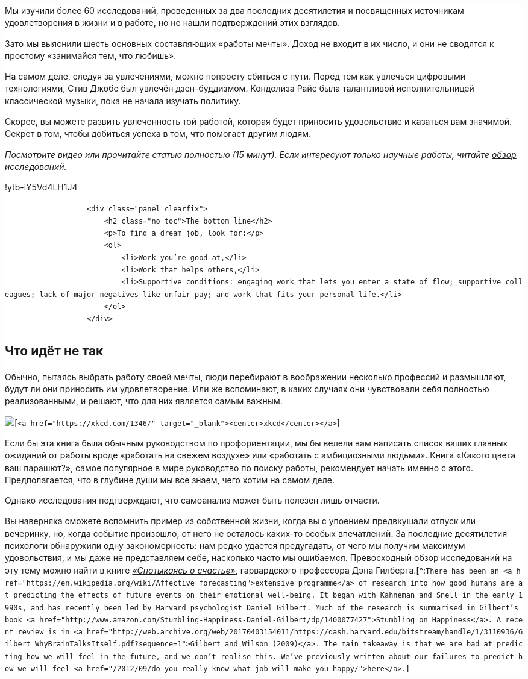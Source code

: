Мы изучили более 60 исследований, проведенных за два последних десятилетия и посвященных источникам удовлетворения в жизни и в работе, но не нашли подтверждений этих взглядов. 

Зато мы выяснили шесть основных составляющих «работы мечты». Доход не входит в их число, и они не сводятся к простому «занимайся тем, что любишь».

На самом деле, следуя за увлечениями, можно попросту сбиться с пути. Перед тем как увлечься цифровыми технологиями, Стив Джобс был увлечён дзен-буддизмом. Кондолиза Райс была талантливой исполнительницей классической музыки, пока не начала изучать политику. 

Скорее, вы можете развить увлеченность той работой, которая будет приносить удовольствие и казаться вам значимой. Секрет в том, чтобы добиться успеха в том, что помогает другим людям.

 *Посмотрите видео или прочитайте статью полностью (15 минут). Если интересуют только научные работы, читайте <a href="/articles/job-satisfaction-research/">обзор исследований</a>.*

!ytb-iY5Vd4LH1J4

```
                   <div class="panel clearfix">
                       <h2 class="no_toc">The bottom line</h2>
                       <p>To find a dream job, look for:</p>
                       <ol>
                           <li>Work you’re good at,</li>
                           <li>Work that helps others,</li>
                           <li>Supportive conditions: engaging work that lets you enter a state of flow; supportive colleagues; lack of major negatives like unfair pay; and work that fits your personal life.</li>
                       </ol>
                   </div>
```

## Что идёт не так

Обычно, пытаясь выбрать работу своей мечты, люди перебирают в воображении несколько профессий и размышляют, будут ли они приносить им удовлетворение. Или же вспоминают, в каких случаях они чувствовали себя полностью реализованными, и решают, что для них является самым важным. 

![](https://cdn.80000hours.org/wp-content/uploads/2016/03/xkcd-dream-job.png)[`<a href="https://xkcd.com/1346/" target="_blank"><center>xkcd</center></a>`]

Если бы эта книга была обычным руководством по профориентации, мы бы велели вам написать список ваших главных ожиданий от работы вроде «работать на свежем воздухе» или «работать с амбициозными людьми». Книга «Какого цвета ваш парашют?», самое популярное в мире руководство по поиску работы, рекомендует начать именно с этого. Предполагается, что в глубине души мы все знаем, чего хотим на самом деле.

Однако исследования подтверждают, что самоанализ может быть полезен лишь отчасти. 

Вы наверняка сможете вспомнить пример из собственной жизни, когда вы с упоением предвкушали отпуск или вечеринку, но, когда событие произошло, от него не осталось каких-то особых впечатлений. За последние десятилетия психологи обнаружили одну закономерность: нам редко удается предугадать, от чего мы получим максимум удовольствия, и мы даже не представляем себе, насколько часто мы ошибаемся. Превосходный обзор исследований на эту тему можно найти в книге <a href="http://www.amazon.com/Stumbling-Happiness-Daniel-Gilbert/dp/1400077427" target="_blank"> *«Спотыкаясь о счастье»*</a>, гарвардского профессора Дэна Гилберта.[^:`There has been an <a href="https://en.wikipedia.org/wiki/Affective_forecasting">extensive programme</a> of research into how good humans are at predicting the effects of future events on their emotional well-being. It began with Kahneman and Snell in the early 1990s, and has recently been led by Harvard psychologist Daniel Gilbert. Much of the research is summarised in Gilbert’s book <a href="http://www.amazon.com/Stumbling-Happiness-Daniel-Gilbert/dp/1400077427">Stumbling on Happiness</a>. A recent review is in <a href="http://web.archive.org/web/20170403154011/https://dash.harvard.edu/bitstream/handle/1/3110936/Gilbert_WhyBrainTalksItself.pdf?sequence=1">Gilbert and Wilson (2009)</a>. The main takeaway is that we are bad at predicting how we will feel in the future, and we don’t realise this. We’ve previously written about our failures to predict how we will feel <a href="/2012/09/do-you-really-know-what-job-will-make-you-happy/">here</a>.`]
